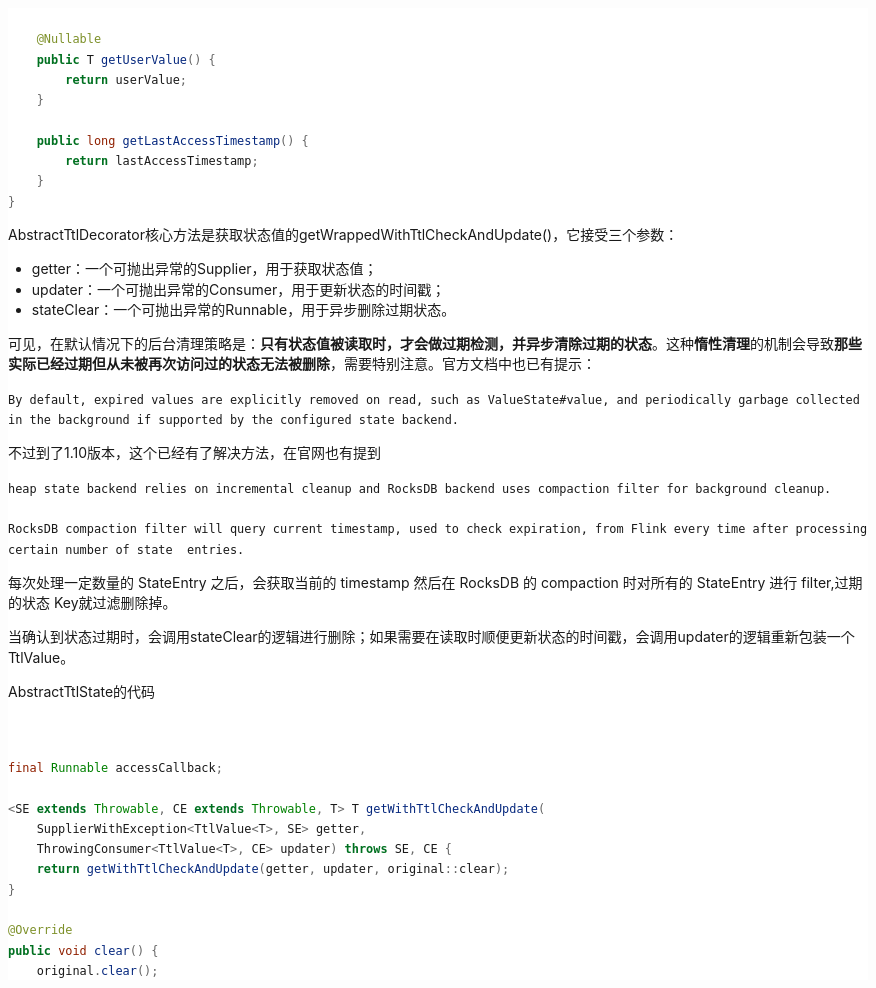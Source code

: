 ```java

	@Nullable
	public T getUserValue() {
		return userValue;
	}

	public long getLastAccessTimestamp() {
		return lastAccessTimestamp;
	}
}
```





AbstractTtlDecorator核心方法是获取状态值的getWrappedWithTtlCheckAndUpdate()，它接受三个参数：



- getter：一个可抛出异常的Supplier，用于获取状态值；
- updater：一个可抛出异常的Consumer，用于更新状态的时间戳；
- stateClear：一个可抛出异常的Runnable，用于异步删除过期状态。



可见，在默认情况下的后台清理策略是：**只有状态值被读取时，才会做过期检测，并异步清除过期的状态**。这种**惰性清理**的机制会导致**那些实际已经过期但从未被再次访问过的状态无法被删除**，需要特别注意。官方文档中也已有提示：

```
By default, expired values are explicitly removed on read, such as ValueState#value, and periodically garbage collected in the background if supported by the configured state backend.
```



不过到了1.10版本，这个已经有了解决方法，在官网也有提到



```
heap state backend relies on incremental cleanup and RocksDB backend uses compaction filter for background cleanup.

RocksDB compaction filter will query current timestamp, used to check expiration, from Flink every time after processing certain number of state  entries.
```

每次处理一定数量的 StateEntry 之后，会获取当前的 timestamp 然后在 RocksDB 的 compaction
时对所有的 StateEntry 进行 filter,过期的状态 Key就过滤删除掉。



当确认到状态过期时，会调用stateClear的逻辑进行删除；如果需要在读取时顺便更新状态的时间戳，会调用updater的逻辑重新包装一个TtlValue。





AbstractTtlState的代码



```java


final Runnable accessCallback;
 
<SE extends Throwable, CE extends Throwable, T> T getWithTtlCheckAndUpdate(
    SupplierWithException<TtlValue<T>, SE> getter,
    ThrowingConsumer<TtlValue<T>, CE> updater) throws SE, CE {
    return getWithTtlCheckAndUpdate(getter, updater, original::clear);
}
 
@Override
public void clear() {
    original.clear();
```